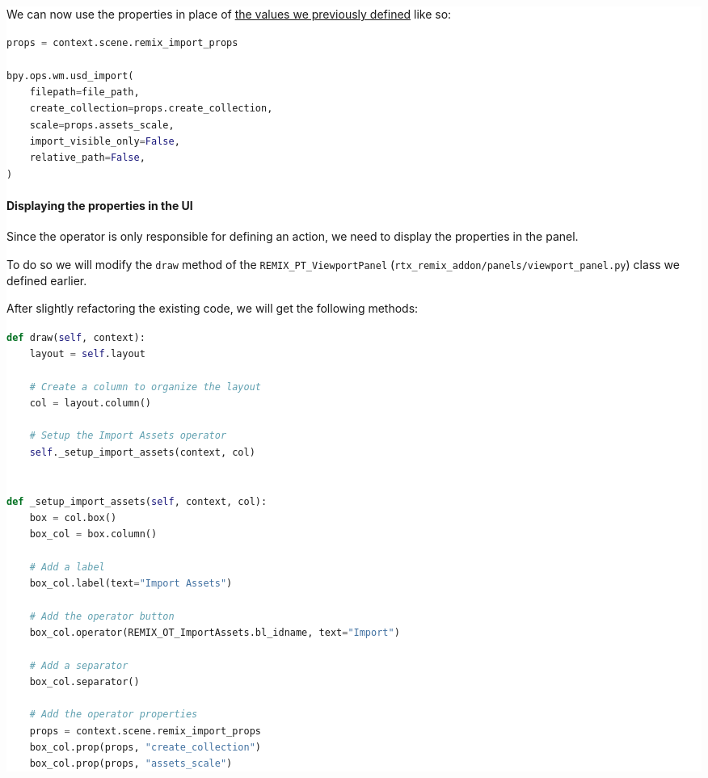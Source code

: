 We can now use the properties in place of [the values we previously defined](#implement-the-execute-method) like so:

```python
props = context.scene.remix_import_props

bpy.ops.wm.usd_import(
    filepath=file_path,
    create_collection=props.create_collection,
    scale=props.assets_scale,
    import_visible_only=False,
    relative_path=False,
)
```

#### Displaying the properties in the UI

Since the operator is only responsible for defining an action, we need to display the properties in the panel.

To do so we will modify the `draw` method of the `REMIX_PT_ViewportPanel` (`rtx_remix_addon/panels/viewport_panel.py`)
class we defined earlier.

After slightly refactoring the existing code, we will get the following methods:

```python
def draw(self, context):
    layout = self.layout

    # Create a column to organize the layout
    col = layout.column()

    # Setup the Import Assets operator
    self._setup_import_assets(context, col)


def _setup_import_assets(self, context, col):
    box = col.box()
    box_col = box.column()

    # Add a label
    box_col.label(text="Import Assets")

    # Add the operator button
    box_col.operator(REMIX_OT_ImportAssets.bl_idname, text="Import")

    # Add a separator
    box_col.separator()

    # Add the operator properties
    props = context.scene.remix_import_props
    box_col.prop(props, "create_collection")
    box_col.prop(props, "assets_scale")
```
